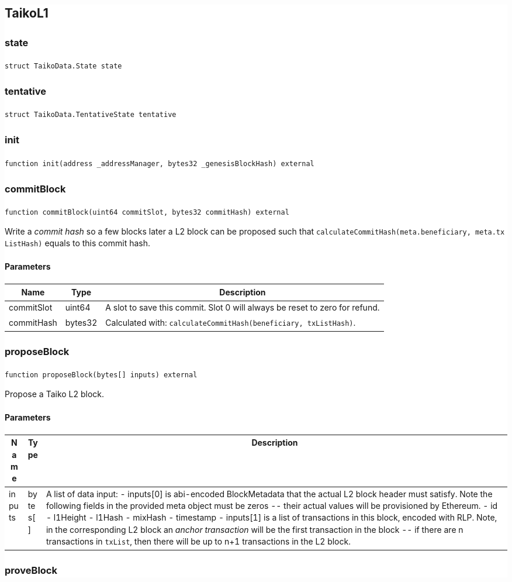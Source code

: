 ## TaikoL1

### state

```solidity
struct TaikoData.State state
```

### tentative

```solidity
struct TaikoData.TentativeState tentative
```

### init

```solidity
function init(address _addressManager, bytes32 _genesisBlockHash) external
```

### commitBlock

```solidity
function commitBlock(uint64 commitSlot, bytes32 commitHash) external
```

Write a _commit hash_ so a few blocks later a L2 block can be proposed
such that `calculateCommitHash(meta.beneficiary, meta.txListHash)` equals
to this commit hash.

#### Parameters

| Name       | Type    | Description                                                                 |
| ---------- | ------- | --------------------------------------------------------------------------- |
| commitSlot | uint64  | A slot to save this commit. Slot 0 will always be reset to zero for refund. |
| commitHash | bytes32 | Calculated with: `calculateCommitHash(beneficiary, txListHash)`.            |

### proposeBlock

```solidity
function proposeBlock(bytes[] inputs) external
```

Propose a Taiko L2 block.

#### Parameters

| Name   | Type    | Description                                                                                                                                                                                                                                                                                                                                                                                                                                                                                                                                                                  |
| ------ | ------- | ---------------------------------------------------------------------------------------------------------------------------------------------------------------------------------------------------------------------------------------------------------------------------------------------------------------------------------------------------------------------------------------------------------------------------------------------------------------------------------------------------------------------------------------------------------------------------- |
| inputs | bytes[] | A list of data input: - inputs[0] is abi-encoded BlockMetadata that the actual L2 block header must satisfy. Note the following fields in the provided meta object must be zeros -- their actual values will be provisioned by Ethereum. - id - l1Height - l1Hash - mixHash - timestamp - inputs[1] is a list of transactions in this block, encoded with RLP. Note, in the corresponding L2 block an _anchor transaction_ will be the first transaction in the block -- if there are n transactions in `txList`, then there will be up to n+1 transactions in the L2 block. |

### proveBlock

